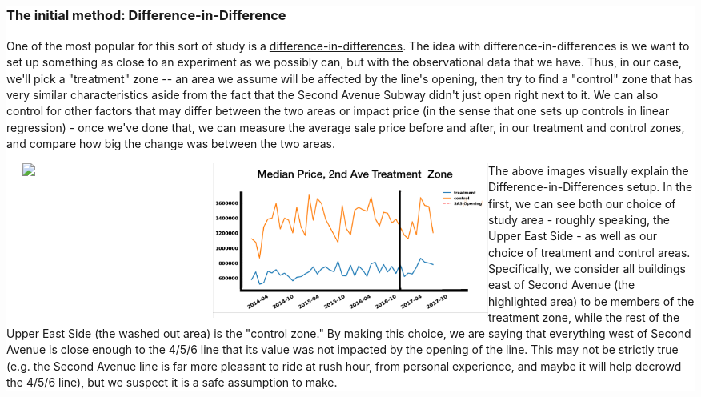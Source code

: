 ### The initial method: Difference-in-Difference
One of the most popular for this sort of study is a [difference-in-differences](https://en.wikipedia.org/wiki/Difference_in_differences). The idea with difference-in-differences is we want to set up something as close to an experiment as we possibly can, but with the observational data that we have. Thus, in our case, we'll pick a "treatment" zone -- an area we assume will be affected by the line's opening, then try to find a "control" zone that has very similar characteristics aside from the fact that the Second Avenue Subway didn't just open right next to it. We can also control for other factors that may differ between the two areas or impact price (in the sense that one sets up controls in linear regression) - once we've done that, we can measure the average sale price before and after, in our treatment and control zones, and compare how big the change was between the two areas.
<div>
  <div style="float: left; width: 30%;">
    <img src="https://github.com/sebscho/CA_SAS/blob/master/Figures/distance%20reduced.png?raw=true" style="width: 90%; display: inline; margin-left: 20px;" />
  </div>
  <div style="float: left; width: 40%;">
    <img src="/static/images/sas_did.png" style="width: 100%;" />
  </div>
</div>
The above images visually explain the Difference-in-Differences setup. In the first, we can see both our choice of study area - roughly speaking, the Upper East Side - as well as our choice of treatment and control areas. Specifically, we consider all buildings east of Second Avenue (the highlighted area) to be members of the treatment zone, while the rest of the Upper East Side (the washed out area) is the "control zone." By making this choice, we are saying that everything west of Second Avenue is close enough to the 4/5/6 line that its value was not impacted by the opening of the line. This may not be strictly true (e.g. the Second Avenue line is far more pleasant to ride at rush hour, from personal experience, and maybe it will help decrowd the 4/5/6 line), but we suspect it is a safe assumption to make.
